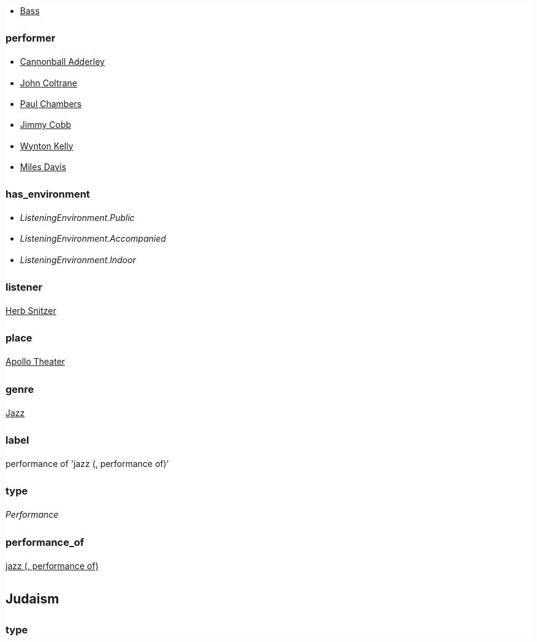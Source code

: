  - [Bass](#Bass)

### performer

 - [Cannonball Adderley](#Cannonball-Adderley)

 - [John Coltrane](#John-Coltrane)

 - [Paul Chambers](#Paul-Chambers)

 - [Jimmy Cobb](#Jimmy-Cobb)

 - [Wynton Kelly](#Wynton-Kelly)

 - [Miles Davis](#Miles-Davis)

### has_environment

 - *ListeningEnvironment.Public*

 - *ListeningEnvironment.Accompanied*

 - *ListeningEnvironment.Indoor*

### listener


[Herb Snitzer](#Herb-Snitzer)

### place


[Apollo Theater](#Apollo-Theater)

### genre


[Jazz](#Jazz)

### label


performance of 'jazz (, performance of)'

### type


*Performance*

### performance_of


[jazz (, performance of)](#jazz-(-performance-of))

## Judaism

### type
